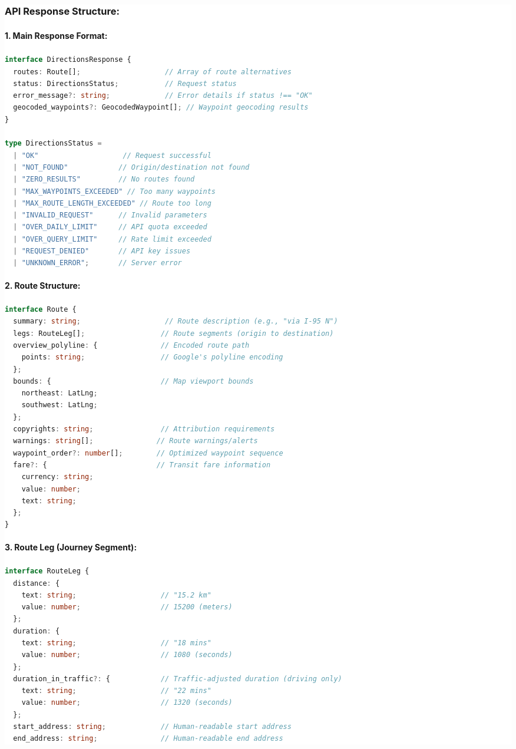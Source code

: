 ### API Response Structure:

#### 1. **Main Response Format**:
```typescript
interface DirectionsResponse {
  routes: Route[];                    // Array of route alternatives
  status: DirectionsStatus;           // Request status
  error_message?: string;             // Error details if status !== "OK"
  geocoded_waypoints?: GeocodedWaypoint[]; // Waypoint geocoding results
}

type DirectionsStatus = 
  | "OK"                    // Request successful
  | "NOT_FOUND"            // Origin/destination not found
  | "ZERO_RESULTS"         // No routes found
  | "MAX_WAYPOINTS_EXCEEDED" // Too many waypoints
  | "MAX_ROUTE_LENGTH_EXCEEDED" // Route too long
  | "INVALID_REQUEST"      // Invalid parameters
  | "OVER_DAILY_LIMIT"     // API quota exceeded
  | "OVER_QUERY_LIMIT"     // Rate limit exceeded
  | "REQUEST_DENIED"       // API key issues
  | "UNKNOWN_ERROR";       // Server error
```

#### 2. **Route Structure**:
```typescript
interface Route {
  summary: string;                    // Route description (e.g., "via I-95 N")
  legs: RouteLeg[];                  // Route segments (origin to destination)
  overview_polyline: {               // Encoded route path
    points: string;                  // Google's polyline encoding
  };
  bounds: {                          // Map viewport bounds
    northeast: LatLng;
    southwest: LatLng;
  };
  copyrights: string;                // Attribution requirements
  warnings: string[];               // Route warnings/alerts
  waypoint_order?: number[];        // Optimized waypoint sequence
  fare?: {                          // Transit fare information
    currency: string;
    value: number;
    text: string;
  };
}
```

#### 3. **Route Leg (Journey Segment)**:
```typescript
interface RouteLeg {
  distance: {
    text: string;                    // "15.2 km"
    value: number;                   // 15200 (meters)
  };
  duration: {
    text: string;                    // "18 mins"
    value: number;                   // 1080 (seconds)
  };
  duration_in_traffic?: {            // Traffic-adjusted duration (driving only)
    text: string;                    // "22 mins"
    value: number;                   // 1320 (seconds)
  };
  start_address: string;             // Human-readable start address
  end_address: string;               // Human-readable end address
```